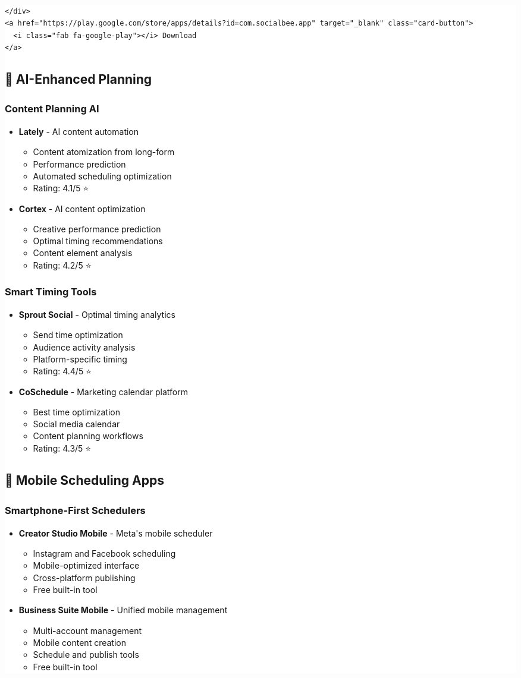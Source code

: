     </div>
    <a href="https://play.google.com/store/apps/details?id=com.socialbee.app" target="_blank" class="card-button">
      <i class="fab fa-google-play"></i> Download
    </a>
  </div>
</div>

## 🤖 AI-Enhanced Planning

### Content Planning AI
- **Lately** - AI content automation
  - Content atomization from long-form
  - Performance prediction
  - Automated scheduling optimization
  - Rating: 4.1/5 ⭐

- **Cortex** - AI content optimization
  - Creative performance prediction
  - Optimal timing recommendations
  - Content element analysis
  - Rating: 4.2/5 ⭐

### Smart Timing Tools
- **Sprout Social** - Optimal timing analytics
  - Send time optimization
  - Audience activity analysis
  - Platform-specific timing
  - Rating: 4.4/5 ⭐

- **CoSchedule** - Marketing calendar platform
  - Best time optimization
  - Social media calendar
  - Content planning workflows
  - Rating: 4.3/5 ⭐

## 📱 Mobile Scheduling Apps

### Smartphone-First Schedulers
- **Creator Studio Mobile** - Meta's mobile scheduler
  - Instagram and Facebook scheduling
  - Mobile-optimized interface
  - Cross-platform publishing
  - Free built-in tool

- **Business Suite Mobile** - Unified mobile management
  - Multi-account management
  - Mobile content creation
  - Schedule and publish tools
  - Free built-in tool
